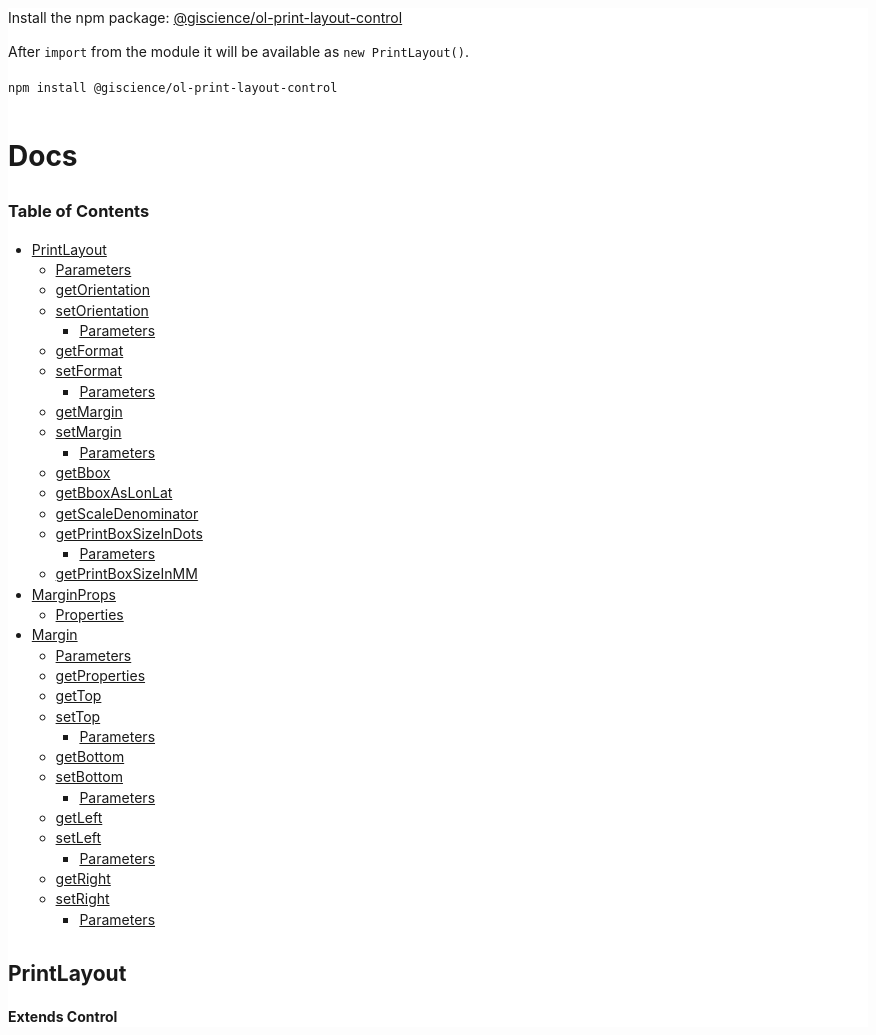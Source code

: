 Install the npm package: [@giscience/ol-print-layout-control](https://www.npmjs.com/package/@giscience/ol-print-layout-control)

After `import` from the module it will be available as `new PrintLayout()`.

    npm install @giscience/ol-print-layout-control

# Docs



### Table of Contents

*   [PrintLayout](#printlayout)
    *   [Parameters](#parameters)
    *   [getOrientation](#getorientation)
    *   [setOrientation](#setorientation)
        *   [Parameters](#parameters-1)
    *   [getFormat](#getformat)
    *   [setFormat](#setformat)
        *   [Parameters](#parameters-2)
    *   [getMargin](#getmargin)
    *   [setMargin](#setmargin)
        *   [Parameters](#parameters-3)
    *   [getBbox](#getbbox)
    *   [getBboxAsLonLat](#getbboxaslonlat)
    *   [getScaleDenominator](#getscaledenominator)
    *   [getPrintBoxSizeInDots](#getprintboxsizeindots)
        *   [Parameters](#parameters-4)
    *   [getPrintBoxSizeInMM](#getprintboxsizeinmm)
*   [MarginProps](#marginprops)
    *   [Properties](#properties)
*   [Margin](#margin)
    *   [Parameters](#parameters-5)
    *   [getProperties](#getproperties)
    *   [getTop](#gettop)
    *   [setTop](#settop)
        *   [Parameters](#parameters-6)
    *   [getBottom](#getbottom)
    *   [setBottom](#setbottom)
        *   [Parameters](#parameters-7)
    *   [getLeft](#getleft)
    *   [setLeft](#setleft)
        *   [Parameters](#parameters-8)
    *   [getRight](#getright)
    *   [setRight](#setright)
        *   [Parameters](#parameters-9)

## PrintLayout

**Extends Control**
